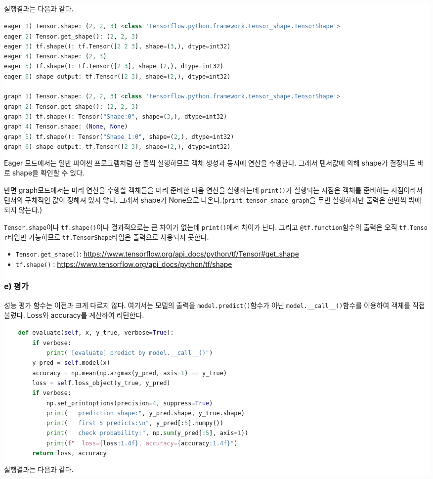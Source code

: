 실행결과는 다음과 같다.

```python
eager 1) Tensor.shape: (2, 2, 3) <class 'tensorflow.python.framework.tensor_shape.TensorShape'>
eager 2) Tensor.get_shape(): (2, 2, 3)
eager 3) tf.shape(): tf.Tensor([2 2 3], shape=(3,), dtype=int32)
eager 4) Tensor.shape: (2, 3)
eager 5) tf.shape(): tf.Tensor([2 3], shape=(2,), dtype=int32)
eager 6) shape output: tf.Tensor([2 3], shape=(2,), dtype=int32)

graph 1) Tensor.shape: (2, 2, 3) <class 'tensorflow.python.framework.tensor_shape.TensorShape'>
graph 2) Tensor.get_shape(): (2, 2, 3)
graph 3) tf.shape(): Tensor("Shape:0", shape=(3,), dtype=int32)
graph 4) Tensor.shape: (None, None)
graph 5) tf.shape(): Tensor("Shape_1:0", shape=(2,), dtype=int32)
graph 6) shape output: tf.Tensor([2 3], shape=(2,), dtype=int32)
```

Eager 모드에서는 일반 파이썬 프로그램처럼 한 줄씩 실행하므로 객체 생성과 동시에 연산을 수행한다.
그래서 텐서값에 의해 shape가 결정되도 바로 shape을 확인할 수 있다.

반면 graph모드에서는 미리 연산을 수행할 객체들을 미리 준비한 다음 연산을 실행하는데 `print()`가 실행되는 시점은 객체를 준비하는 시점이라서 텐서의 구체적인 값이 정해져 있지 않다.
그래서 shape가 None으로 나온다.(`print_tensor_shape_graph`을 두번 실행하지만 출력은 한번씩 밖에 되지 않는다.)

`Tensor.shape`이나 `tf.shape()`이나 결과적으로는 큰 차이가 없는데 `print()`에서 차이가 난다.
그리고 `@tf.function`함수의 출력은 오직 `tf.Tensor`타입만 가능하므로 `tf.TensorShape`타입은 출력으로 사용되지 못한다.

- `Tensor.get_shape()`: https://www.tensorflow.org/api_docs/python/tf/Tensor#get_shape
- `tf.shape()` : https://www.tensorflow.org/api_docs/python/tf/shape



### e) 평가

성능 평가 함수는 이전과 크게 다르지 않다.
여기서는 모델의 출력을 `model.predict()`함수가 아닌 `model.__call__()`함수를 이용하여 객체를 직접 불렀다.
Loss와 accuracy를 계산하여 리턴한다.

```python
    def evaluate(self, x, y_true, verbose=True):
        if verbose:
            print("[evaluate] predict by model.__call__()")
        y_pred = self.model(x)
        accuracy = np.mean(np.argmax(y_pred, axis=1) == y_true)
        loss = self.loss_object(y_true, y_pred)
        if verbose:
            np.set_printoptions(precision=4, suppress=True)
            print("  prediction shape:", y_pred.shape, y_true.shape)
            print("  first 5 predicts:\n", y_pred[:5].numpy())
            print("  check probability:", np.sum(y_pred[:5], axis=1))
            print(f"  loss={loss:1.4f}, accuracy={accuracy:1.4f}")
        return loss, accuracy
```

실행결과는 다음과 같다.


[IanLecture_link]: https://goodgodgd.github.io/ian-lecture/archivers/dt-classifier "IanLecture_Reference"